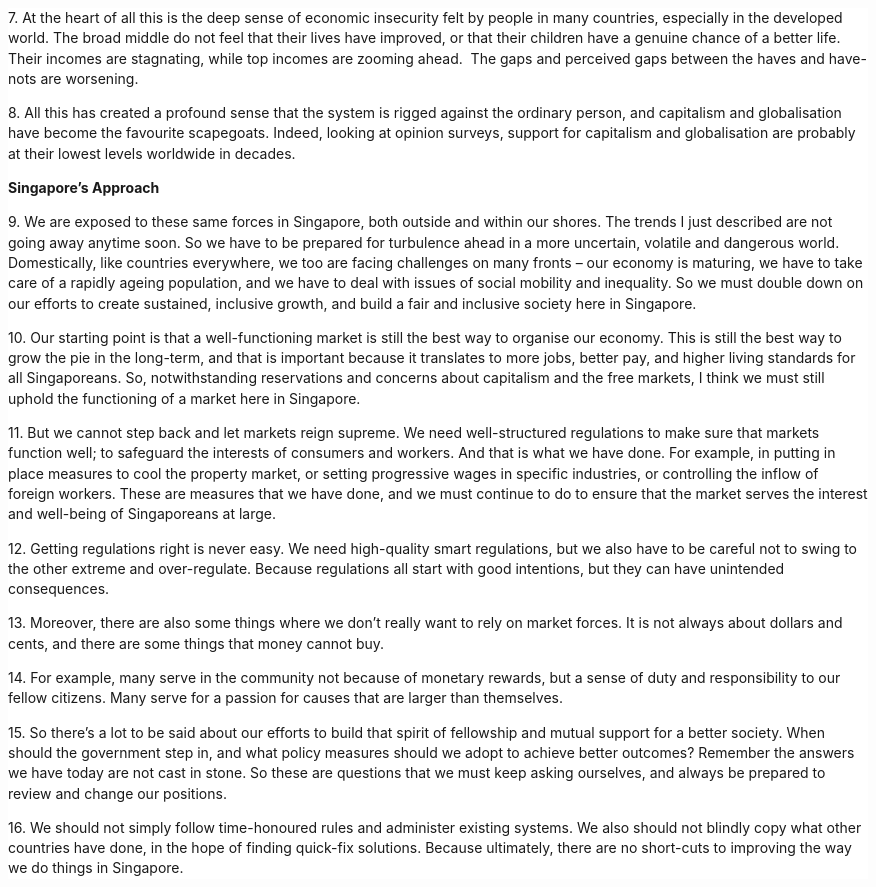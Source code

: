 7\.  At the heart of all this is the deep sense of economic insecurity felt by people in many countries, especially in the developed world. The broad middle do not feel that their lives have improved, or that their children have a genuine chance of a better life. Their incomes are stagnating, while top incomes are zooming ahead.&nbsp; The gaps and perceived gaps between the haves and have-nots are worsening.&nbsp;&nbsp;
    
8\.  All this has created a profound sense that the system is rigged against the ordinary person, and capitalism and globalisation have become the favourite scapegoats. Indeed, looking at opinion surveys, support for capitalism and globalisation are probably at their lowest levels worldwide in decades.&nbsp;&nbsp;
    
**Singapore’s Approach**

9\.  We are exposed to these same forces in Singapore, both outside and within our shores. The trends I just described are not going away anytime soon. So we have to be prepared for turbulence ahead in a more uncertain, volatile and dangerous world.&nbsp;&nbsp;&nbsp;
Domestically, like countries everywhere, we too are facing challenges on many fronts – our economy is maturing, we have to take care of a rapidly ageing population, and we have to deal with issues of social mobility and inequality. So we must double down on our efforts to create sustained, inclusive growth, and build a fair and inclusive society here in Singapore.&nbsp;&nbsp;

10\.  Our starting point is that a well-functioning market is still the best way to organise our economy. This is still the best way to grow the pie in the long-term, and that is important because it translates to more jobs, better pay, and higher living standards for all Singaporeans. So, notwithstanding reservations and concerns about capitalism and the free markets, I think we must still uphold the functioning of a market here in Singapore.&nbsp;&nbsp;
    
11\.  But we cannot step back and let markets reign supreme. We need well-structured regulations to make sure that markets function well; to safeguard the interests of consumers and workers. And that is what we have done. For example, in putting in place measures to cool the property market, or setting progressive wages in specific industries, or controlling the inflow of foreign workers. These are measures that we have done, and we must continue to do to ensure that the market serves the interest and well-being of Singaporeans at large.&nbsp;&nbsp;
    
12\.  Getting regulations right is never easy. We need high-quality smart regulations, but we also have to be careful not to swing to the other extreme and over-regulate. Because regulations all start with good intentions, but they can have unintended consequences.&nbsp;&nbsp;&nbsp;
    
13\.  Moreover, there are also some things where we don’t really want to rely on market forces. It is not always about dollars and cents, and there are some things that money cannot buy.&nbsp;&nbsp;&nbsp;&nbsp;
    
14\.  For example, many serve in the community not because of monetary rewards, but a sense of duty and responsibility to our fellow citizens. Many serve for a passion for causes that are larger than themselves.&nbsp;&nbsp;
   
15\.  So there’s a lot to be said about our efforts to build that spirit of fellowship and mutual support for a better society. When should the government step in, and what policy measures should we adopt to achieve better outcomes? Remember the answers we have today are not cast in stone. So these are questions that we must keep asking ourselves, and always be prepared to review and change our positions.&nbsp;&nbsp;&nbsp;&nbsp;
    
16\.  We should not simply follow time-honoured rules and administer existing systems. We also should not blindly copy what other countries have done, in the hope of finding quick-fix solutions. Because ultimately, there are no short-cuts to improving the way we do things in Singapore.&nbsp;&nbsp;&nbsp;
    